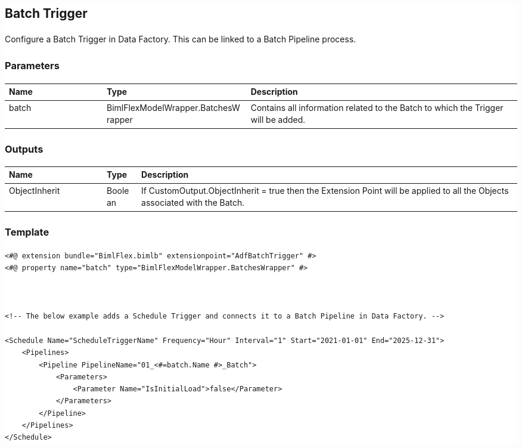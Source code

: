 ## Batch Trigger

Configure a Batch Trigger in Data Factory. This can be linked to a Batch Pipeline process.

### Parameters

| <div style="width:150px">Name</div> | Type | Description |
| :--------- | :----------- | :----------- |
| batch | BimlFlexModelWrapper.BatchesWrapper | Contains all information related to the Batch to which the Trigger will be added. |


### Outputs

| <div style="width:150px">Name</div> | Type | Description |
| :--------- | :----------- | :----------- |
| ObjectInherit | Boolean | If CustomOutput.ObjectInherit = true then the Extension Point will be applied to all the Objects associated with the Batch. |

### Template

```biml
<#@ extension bundle="BimlFlex.bimlb" extensionpoint="AdfBatchTrigger" #>
<#@ property name="batch" type="BimlFlexModelWrapper.BatchesWrapper" #>



<!-- The below example adds a Schedule Trigger and connects it to a Batch Pipeline in Data Factory. -->

<Schedule Name="ScheduleTriggerName" Frequency="Hour" Interval="1" Start="2021-01-01" End="2025-12-31">
	<Pipelines>
		<Pipeline PipelineName="01_<#=batch.Name #>_Batch">
			<Parameters>
				<Parameter Name="IsInitialLoad">false</Parameter>
			</Parameters>
		</Pipeline>
	</Pipelines>
</Schedule>

```

